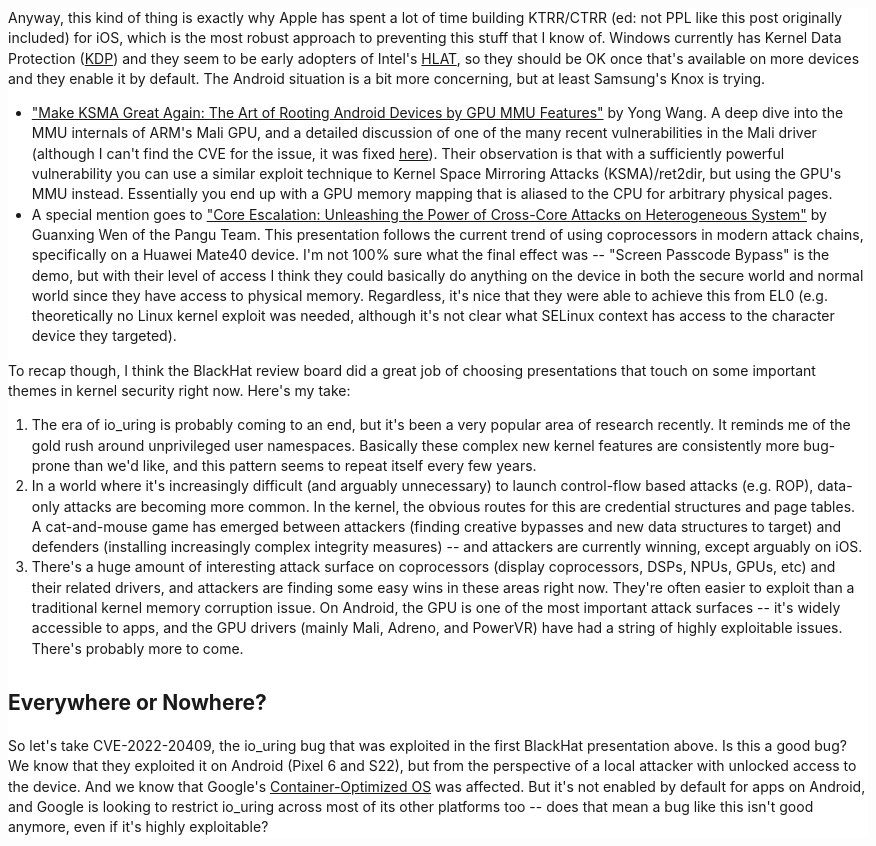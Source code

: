 Anyway, this kind of thing is exactly why Apple has spent a lot of time building KTRR/CTRR (ed: not PPL like this post originally included) for iOS, which is the most robust approach to preventing this stuff that I know of. Windows currently has Kernel Data Protection ([KDP](https://www.microsoft.com/en-us/security/blog/2020/07/08/introducing-kernel-data-protection-a-new-platform-security-technology-for-preventing-data-corruption/?ref=blog.isosceles.com)) and they seem to be early adopters of Intel's [HLAT](https://edc.intel.com/content/www/jp/ja/design/ipla/software-development-platforms/client/platforms/alder-lake-desktop/12th-generation-intel-core-processors-datasheet-volume-1-of-2/001/hypervisor-managed-linear-address-translation/?ref=blog.isosceles.com), so they should be OK once that's available on more devices and they enable it by default. The Android situation is a bit more concerning, but at least Samsung's Knox is trying.
- ["Make KSMA Great Again: The Art of Rooting Android Devices by GPU MMU Features"](https://i.blackhat.com/BH-US-23/Presentations/US-23-WANG-The-Art-of-Rooting-Android-devices-by-GPU-MMU-features.pdf?ref=blog.isosceles.com) by Yong Wang. A deep dive into the MMU internals of ARM's Mali GPU, and a detailed discussion of one of the many recent vulnerabilities in the Mali driver (although I can't find the CVE for the issue, it was fixed [here](https://android.googlesource.com/kernel/google-modules/gpu/+/422aa1fad7e63f16000ffb9303e816b54ef3d8ca?ref=blog.isosceles.com)). Their observation is that with a sufficiently powerful vulnerability you can use a similar exploit technique to Kernel Space Mirroring Attacks (KSMA)/ret2dir, but using the GPU's MMU instead. Essentially you end up with a GPU memory mapping that is aliased to the CPU for arbitrary physical pages.
- A special mention goes to ["Core Escalation: Unleashing the Power of Cross-Core Attacks on Heterogeneous System"](https://i.blackhat.com/BH-US-23/Presentations/US-23-Wen-Core-Escalation.pdf?ref=blog.isosceles.com) by Guanxing Wen of the Pangu Team. This presentation follows the current trend of using coprocessors in modern attack chains, specifically on a Huawei Mate40 device. I'm not 100% sure what the final effect was -- "Screen Passcode Bypass" is the demo, but with their level of access I think they could basically do anything on the device in both the secure world and normal world since they have access to physical memory. Regardless, it's nice that they were able to achieve this from EL0 (e.g. theoretically no Linux kernel exploit was needed, although it's not clear what SELinux context has access to the character device they targeted).

To recap though, I think the BlackHat review board did a great job of choosing presentations that touch on some important themes in kernel security right now. Here's my take:

1. The era of io_uring is probably coming to an end, but it's been a very popular area of research recently. It reminds me of the gold rush around unprivileged user namespaces. Basically these complex new kernel features are consistently more bug-prone than we'd like, and this pattern seems to repeat itself every few years.
2. In a world where it's increasingly difficult (and arguably unnecessary) to launch control-flow based attacks (e.g. ROP), data-only attacks are becoming more common. In the kernel, the obvious routes for this are credential structures and page tables. A cat-and-mouse game has emerged between attackers (finding creative bypasses and new data structures to target) and defenders (installing increasingly complex integrity measures) -- and attackers are currently winning, except arguably on iOS.
3. There's a huge amount of interesting attack surface on coprocessors (display coprocessors, DSPs, NPUs, GPUs, etc) and their related drivers, and attackers are finding some easy wins in these areas right now. They're often easier to exploit than a traditional kernel memory corruption issue. On Android, the GPU is one of the most important attack surfaces -- it's widely accessible to apps, and the GPU drivers (mainly Mali, Adreno, and PowerVR) have had a string of highly exploitable issues. There's probably more to come.

## Everywhere or Nowhere?

So let's take CVE-2022-20409, the io_uring bug that was exploited in the first BlackHat presentation above. Is this a good bug? We know that they exploited it on Android (Pixel 6 and S22), but from the perspective of a local attacker with unlocked access to the device. And we know that Google's [Container-Optimized OS](https://cloud.google.com/container-optimized-os/docs?ref=blog.isosceles.com) was affected. But it's not enabled by default for apps on Android, and Google is looking to restrict io_uring across most of its other platforms too -- does that mean a bug like this isn't good anymore, even if it's highly exploitable?
